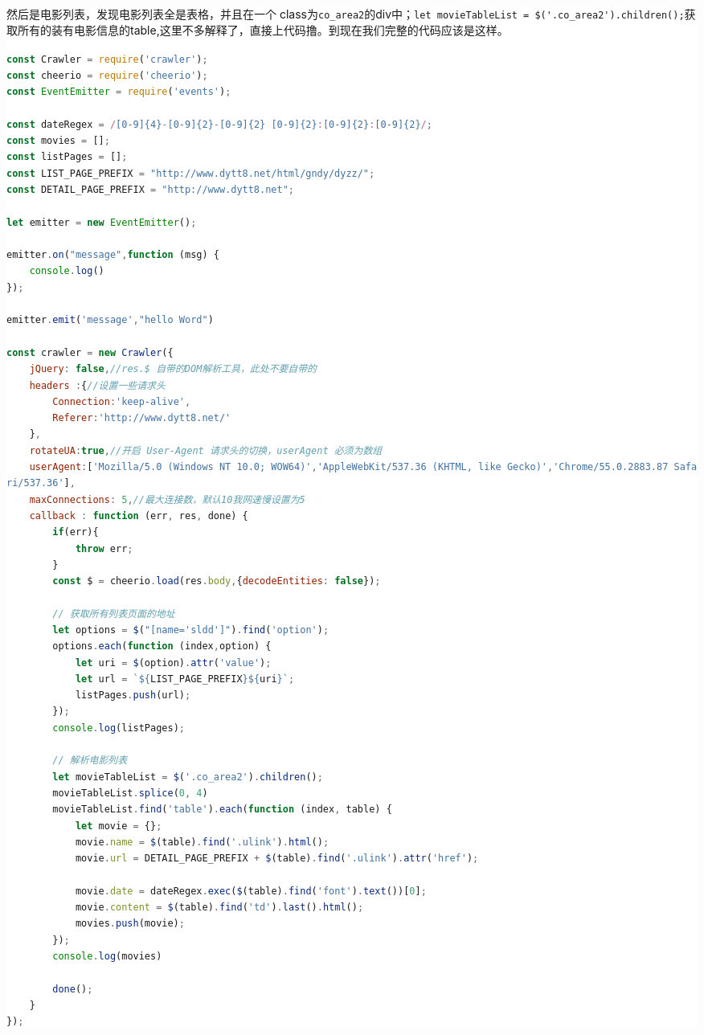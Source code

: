 然后是电影列表，发现电影列表全是表格，并且在一个 class为`co_area2`的div中；`let movieTableList = $('.co_area2').children();`获取所有的装有电影信息的table,这里不多解释了，直接上代码撸。到现在我们完整的代码应该是这样。

```javascript
const Crawler = require('crawler');
const cheerio = require('cheerio');
const EventEmitter = require('events');

const dateRegex = /[0-9]{4}-[0-9]{2}-[0-9]{2} [0-9]{2}:[0-9]{2}:[0-9]{2}/;
const movies = [];
const listPages = [];
const LIST_PAGE_PREFIX = "http://www.dytt8.net/html/gndy/dyzz/";
const DETAIL_PAGE_PREFIX = "http://www.dytt8.net";

let emitter = new EventEmitter();

emitter.on("message",function (msg) {
    console.log()
});

emitter.emit('message',"hello Word")

const crawler = new Crawler({
    jQuery: false,//res.$ 自带的DOM解析工具，此处不要自带的
    headers :{//设置一些请求头
        Connection:'keep-alive',
        Referer:'http://www.dytt8.net/'
    },
    rotateUA:true,//开启 User-Agent 请求头的切换，userAgent 必须为数组
    userAgent:['Mozilla/5.0 (Windows NT 10.0; WOW64)','AppleWebKit/537.36 (KHTML, like Gecko)','Chrome/55.0.2883.87 Safari/537.36'],
    maxConnections: 5,//最大连接数，默认10我网速慢设置为5
    callback : function (err, res, done) {
        if(err){
            throw err;
        }
        const $ = cheerio.load(res.body,{decodeEntities: false});
        
        // 获取所有列表页面的地址
        let options = $("[name='sldd']").find('option');
        options.each(function (index,option) {
            let uri = $(option).attr('value');
            let url = `${LIST_PAGE_PREFIX}${uri}`;
            listPages.push(url);
        });
        console.log(listPages);
        
        // 解析电影列表
        let movieTableList = $('.co_area2').children();
        movieTableList.splice(0, 4)
        movieTableList.find('table').each(function (index, table) {
            let movie = {};
            movie.name = $(table).find('.ulink').html();
            movie.url = DETAIL_PAGE_PREFIX + $(table).find('.ulink').attr('href');

            movie.date = dateRegex.exec($(table).find('font').text())[0];
            movie.content = $(table).find('td').last().html();
            movies.push(movie);
        });
        console.log(movies)

        done();
    }
});
```
